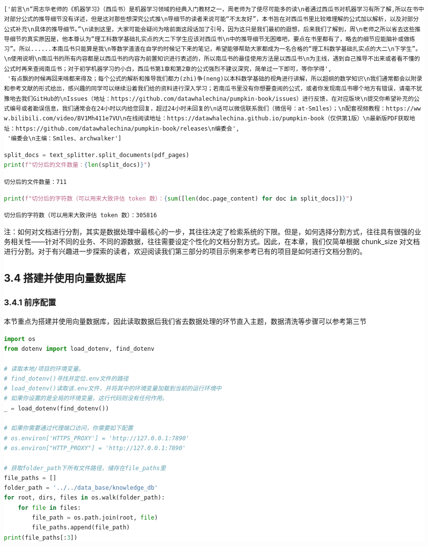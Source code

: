     ['前言\n“周志华老师的《机器学习》（西瓜书）是机器学习领域的经典入门教材之一，周老师为了使尽可能多的读\n者通过西瓜书对机器学习有所了解,所以在书中对部分公式的推导细节没有详述，但是这对那些想深究公式推\n导细节的读者来说可能“不太友好”，本书旨在对西瓜书里比较难理解的公式加以解析，以及对部分公式补充\n具体的推导细节。”\n读到这里，大家可能会疑问为啥前面这段话加了引号，因为这只是我们最初的遐想，后来我们了解到，周\n老师之所以省去这些推导细节的真实原因是，他本尊认为“理工科数学基础扎实点的大二下学生应该对西瓜书\n中的推导细节无困难吧，要点在书里都有了，略去的细节应能脑补或做练习”。所以......本南瓜书只能算是我\n等数学渣渣在自学的时候记下来的笔记，希望能够帮助大家都成为一名合格的“理工科数学基础扎实点的大二\n下学生”。\n使用说明\n南瓜书的所有内容都是以西瓜书的内容为前置知识进行表述的，所以南瓜书的最佳使用方法是以西瓜书\n为主线，遇到自己推导不出来或者看不懂的公式时再来查阅南瓜书；对于初学机器学习的小白，西瓜书第1章和第2章的公式强烈不建议深究，简单过一下即可，等你学得',
     '有点飘的时候再回来啃都来得及；每个公式的解析和推导我们都力(zhi)争(neng)以本科数学基础的视角进行讲解，所以超纲的数学知识\n我们通常都会以附录和参考文献的形式给出，感兴趣的同学可以继续沿着我们给的资料进行深入学习；若南瓜书里没有你想要查阅的公式，或者你发现南瓜书哪个地方有错误，请毫不犹豫地去我们GitHub的\nIssues（地址：https://github.com/datawhalechina/pumpkin-book/issues）进行反馈，在对应版块\n提交你希望补充的公式编号或者勘误信息，我们通常会在24小时以内给您回复，超过24小时未回复的\n话可以微信联系我们（微信号：at-Sm1les）；\n配套视频教程：https://www.bilibili.com/video/BV1Mh411e7VU\n在线阅读地址：https://datawhalechina.github.io/pumpkin-book（仅供第1版）\n最新版PDF获取地址：https://github.com/datawhalechina/pumpkin-book/releases\n编委会',
     '编委会\n主编：Sm1les、archwalker']



```python
split_docs = text_splitter.split_documents(pdf_pages)
print(f"切分后的文件数量：{len(split_docs)}")
```

    切分后的文件数量：711



```python
print(f"切分后的字符数（可以用来大致评估 token 数）：{sum([len(doc.page_content) for doc in split_docs])}")
```

    切分后的字符数（可以用来大致评估 token 数）：305816


注：如何对文档进行分割，其实是数据处理中最核心的一步，其往往决定了检索系统的下限。但是，如何选择分割方式，往往具有很强的业务相关性——针对不同的业务、不同的源数据，往往需要设定个性化的文档分割方式。因此，在本章，我们仅简单根据 chunk_size 对文档进行分割。对于有兴趣进一步探索的读者，欢迎阅读我们第三部分的项目示例来参考已有的项目是如何进行文档分割的。

## 3.4 搭建并使用向量数据库
### 3.4.1 前序配置
本节重点为搭建并使用向量数据库，因此读取数据后我们省去数据处理的环节直入主题，数据清洗等步骤可以参考第三节


```python
import os
from dotenv import load_dotenv, find_dotenv

# 读取本地/项目的环境变量。
# find_dotenv()寻找并定位.env文件的路径
# load_dotenv()读取该.env文件，并将其中的环境变量加载到当前的运行环境中  
# 如果你设置的是全局的环境变量，这行代码则没有任何作用。
_ = load_dotenv(find_dotenv())

# 如果你需要通过代理端口访问，你需要如下配置
# os.environ['HTTPS_PROXY'] = 'http://127.0.0.1:7890'
# os.environ["HTTP_PROXY"] = 'http://127.0.0.1:7890'

# 获取folder_path下所有文件路径，储存在file_paths里
file_paths = []
folder_path = '../../data_base/knowledge_db'
for root, dirs, files in os.walk(folder_path):
    for file in files:
        file_path = os.path.join(root, file)
        file_paths.append(file_path)
print(file_paths[:3])
```
